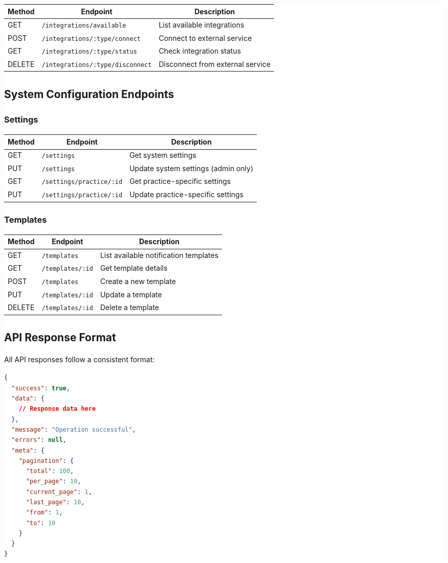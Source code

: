 | Method | Endpoint | Description |
|--------|----------|-------------|
| GET | `/integrations/available` | List available integrations |
| POST | `/integrations/:type/connect` | Connect to external service |
| GET | `/integrations/:type/status` | Check integration status |
| DELETE | `/integrations/:type/disconnect` | Disconnect from external service |

## System Configuration Endpoints

### Settings

| Method | Endpoint | Description |
|--------|----------|-------------|
| GET | `/settings` | Get system settings |
| PUT | `/settings` | Update system settings (admin only) |
| GET | `/settings/practice/:id` | Get practice-specific settings |
| PUT | `/settings/practice/:id` | Update practice-specific settings |

### Templates

| Method | Endpoint | Description |
|--------|----------|-------------|
| GET | `/templates` | List available notification templates |
| GET | `/templates/:id` | Get template details |
| POST | `/templates` | Create a new template |
| PUT | `/templates/:id` | Update a template |
| DELETE | `/templates/:id` | Delete a template |

## API Response Format

All API responses follow a consistent format:

```json
{
  "success": true,
  "data": {
    // Response data here
  },
  "message": "Operation successful",
  "errors": null,
  "meta": {
    "pagination": {
      "total": 100,
      "per_page": 10,
      "current_page": 1,
      "last_page": 10,
      "from": 1,
      "to": 10
    }
  }
}
```
